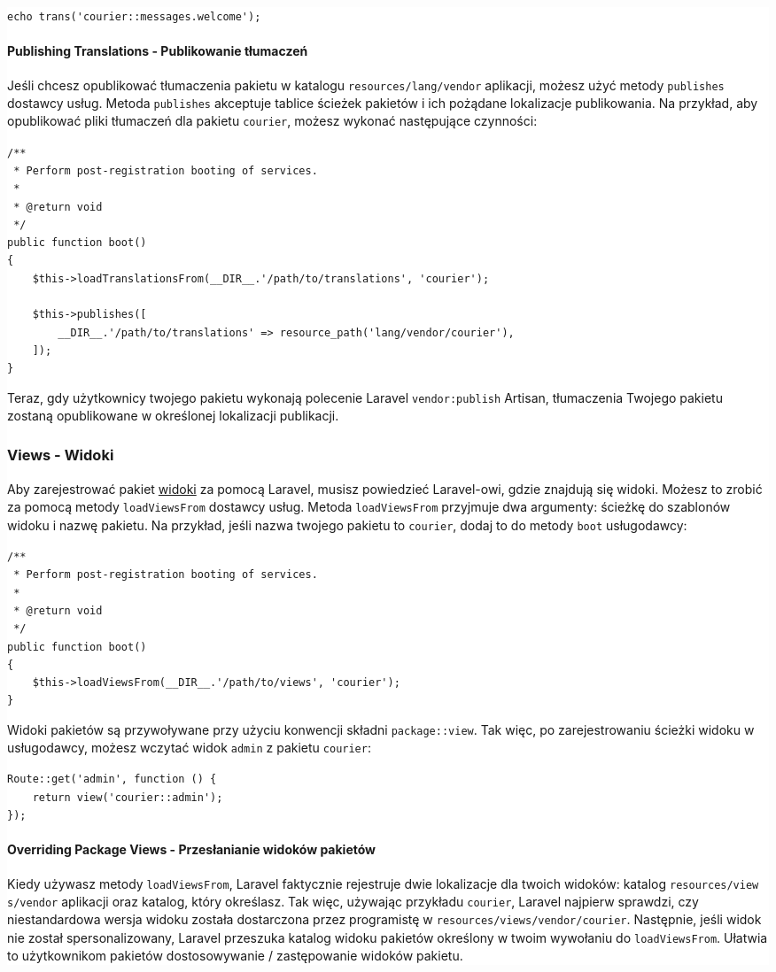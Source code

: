     echo trans('courier::messages.welcome');

#### Publishing Translations - Publikowanie tłumaczeń

Jeśli chcesz opublikować tłumaczenia pakietu w katalogu `resources/lang/vendor` aplikacji, możesz użyć metody `publishes` dostawcy usług. Metoda `publishes` akceptuje tablice ścieżek pakietów i ich pożądane lokalizacje publikowania. Na przykład, aby opublikować pliki tłumaczeń dla pakietu `courier`, możesz wykonać następujące czynności:

    /**
     * Perform post-registration booting of services.
     *
     * @return void
     */
    public function boot()
    {
        $this->loadTranslationsFrom(__DIR__.'/path/to/translations', 'courier');

        $this->publishes([
            __DIR__.'/path/to/translations' => resource_path('lang/vendor/courier'),
        ]);
    }

Teraz, gdy użytkownicy twojego pakietu wykonają polecenie Laravel `vendor:publish` Artisan, tłumaczenia Twojego pakietu zostaną opublikowane w określonej lokalizacji publikacji.

<a name="views"></a>
### Views - Widoki

Aby zarejestrować pakiet [widoki](/docs/{{version}}/views) za pomocą Laravel, musisz powiedzieć Laravel-owi, gdzie znajdują się widoki. Możesz to zrobić za pomocą metody `loadViewsFrom` dostawcy usług. Metoda `loadViewsFrom` przyjmuje dwa argumenty: ścieżkę do szablonów widoku i nazwę pakietu. Na przykład, jeśli nazwa twojego pakietu to `courier`, dodaj to do metody `boot` usługodawcy:

    /**
     * Perform post-registration booting of services.
     *
     * @return void
     */
    public function boot()
    {
        $this->loadViewsFrom(__DIR__.'/path/to/views', 'courier');
    }

Widoki pakietów są przywoływane przy użyciu konwencji składni `package::view`. Tak więc, po zarejestrowaniu ścieżki widoku w usługodawcy, możesz wczytać widok `admin` z pakietu `courier`:

    Route::get('admin', function () {
        return view('courier::admin');
    });

#### Overriding Package Views - Przesłanianie widoków pakietów

Kiedy używasz metody `loadViewsFrom`, Laravel faktycznie rejestruje dwie lokalizacje dla twoich widoków: katalog `resources/views/vendor` aplikacji oraz katalog, który określasz. Tak więc, używając przykładu `courier`, Laravel najpierw sprawdzi, czy niestandardowa wersja widoku została dostarczona przez programistę w `resources/views/vendor/courier`. Następnie, jeśli widok nie został spersonalizowany, Laravel przeszuka katalog widoku pakietów określony w twoim wywołaniu do `loadViewsFrom`. Ułatwia to użytkownikom pakietów dostosowywanie / zastępowanie widoków pakietu.
